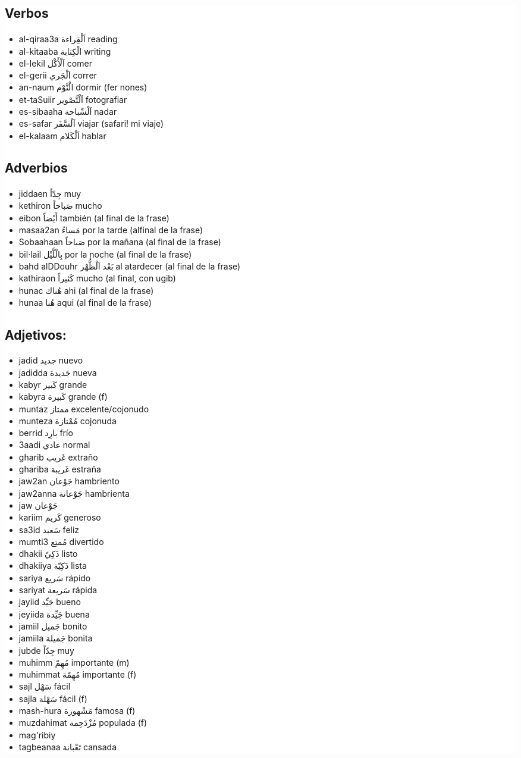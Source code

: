 
## Verbos

- al-qiraa3a اَلْقِراءة reading
- al-kitaaba الْكِتابة writing
- el-lekil اَلْأَكْل comer
- el-gerii اَلْجَري correr
- an-naum الْنَّوْم   dormir (fer nones)
- et-taSuiir اَلْتَّصْوير fotografiar
- es-sibaaha اَلْسِّباحة nadar 
- es-safar اَلْسَّفَر viajar (safari! mi viaje)
- el-kalaam اَلْكَلام hablar


## Adverbios

- jiddaen  جِدّاً muy
- kethiron صَباحاً mucho
- eibon أَيْضاً también  (al final de la frase)
- masaa2an مَساءً por la tarde (alfinal de la frase)
- Sobaahaan صَباحاً por la mañana (al final de la frase)
- bil·lail بِالْلَّيْل por la noche (al final de la frase)
- bahd alDDouhr بَعْد اَلْظُّهْر   al atardecer (al final de la frase)
- kathiraon كَثيراً  mucho (al final, con ugib)
- hunac هُناك  ahi (al final de la frase)
- hunaa هُنا aqui (al final de la frase)



## Adjetivos:

- jadid جديد nuevo
- jadidda جَديدة nueva
- kabyr كَبير grande
- kabyra كَبيرة grande (f)
- muntaz ممتاز excelente/cojonudo
- munteza مُمْتازة cojonuda
- berrid بارِد frío
- 3aadi عادي normal
- gharib غَريب extraño
- ghariba غَريبة estraña
- jaw2an جَوْعان hambriento
- jaw2anna جَوْعانة hambrienta
- jaw جَوْعان
- kariim كَريم generoso
- sa3id سَعيد feliz
- mumti3 مُمتِع divertido
- dhakii ذَكِيّ listo
- dhakiiya ذَكِيّة lista
- sariya سَريع rápido
- sariyat سَريعة rápida
- jayiid جَيِّد bueno
- jeyiida جَيِّدة buena
- jamiil جَميل bonito
- jamiila جَميلة bonita
- jubde جِدّاً muy
- muhimm مُهِمّ importante (m)
- muhimmat مُهِمّة importante (f)
- sajl سَهْل fácil
- sajla سَهْلة fácil (f)
- mash-hura مَشْهورة famosa (f)
- muzdahimat مُزْدَحِمة populada (f)
- mag'ribiy
- tagbeanaa تَعْبانة cansada